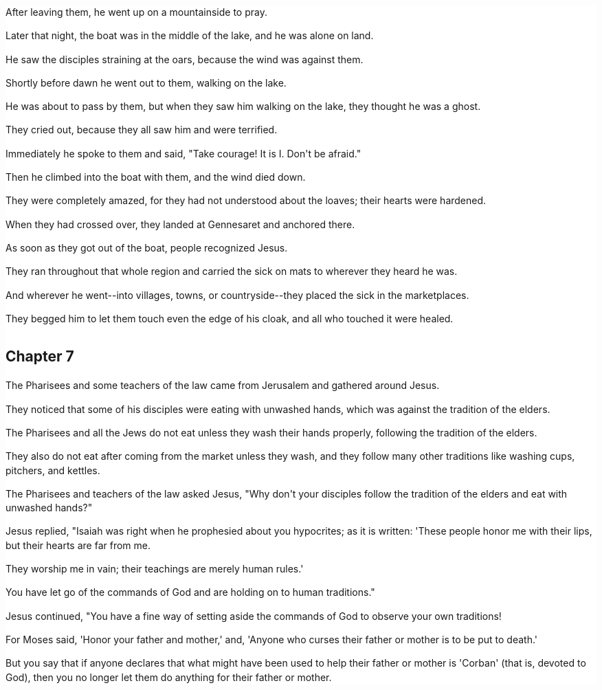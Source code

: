 After leaving them, he went up on a mountainside to pray.

Later that night, the boat was in the middle of the lake, and he was alone on land.

He saw the disciples straining at the oars, because the wind was against them.

Shortly before dawn he went out to them, walking on the lake.

He was about to pass by them, but when they saw him walking on the lake, they thought he was a ghost.

They cried out, because they all saw him and were terrified.

Immediately he spoke to them and said, "Take courage! It is I. Don't be afraid."

Then he climbed into the boat with them, and the wind died down.

They were completely amazed, for they had not understood about the loaves; their hearts were hardened.

When they had crossed over, they landed at Gennesaret and anchored there.

As soon as they got out of the boat, people recognized Jesus.

They ran throughout that whole region and carried the sick on mats to wherever they heard he was.

And wherever he went--into villages, towns, or countryside--they placed the sick in the marketplaces.

They begged him to let them touch even the edge of his cloak, and all who touched it were healed.

## Chapter 7

The Pharisees and some teachers of the law came from Jerusalem and gathered around Jesus.

They noticed that some of his disciples were eating with unwashed hands, which was against the tradition of the elders.

The Pharisees and all the Jews do not eat unless they wash their hands properly, following the tradition of the elders.

They also do not eat after coming from the market unless they wash, and they follow many other traditions like washing cups, pitchers, and kettles.

The Pharisees and teachers of the law asked Jesus, "Why don't your disciples follow the tradition of the elders and eat with unwashed hands?"

Jesus replied, "Isaiah was right when he prophesied about you hypocrites; as it is written: 'These people honor me with their lips, but their hearts are far from me.

They worship me in vain; their teachings are merely human rules.'

You have let go of the commands of God and are holding on to human traditions."

Jesus continued, "You have a fine way of setting aside the commands of God to observe your own traditions!

For Moses said, 'Honor your father and mother,' and, 'Anyone who curses their father or mother is to be put to death.'

But you say that if anyone declares that what might have been used to help their father or mother is 'Corban' (that is, devoted to God), then you no longer let them do anything for their father or mother.
